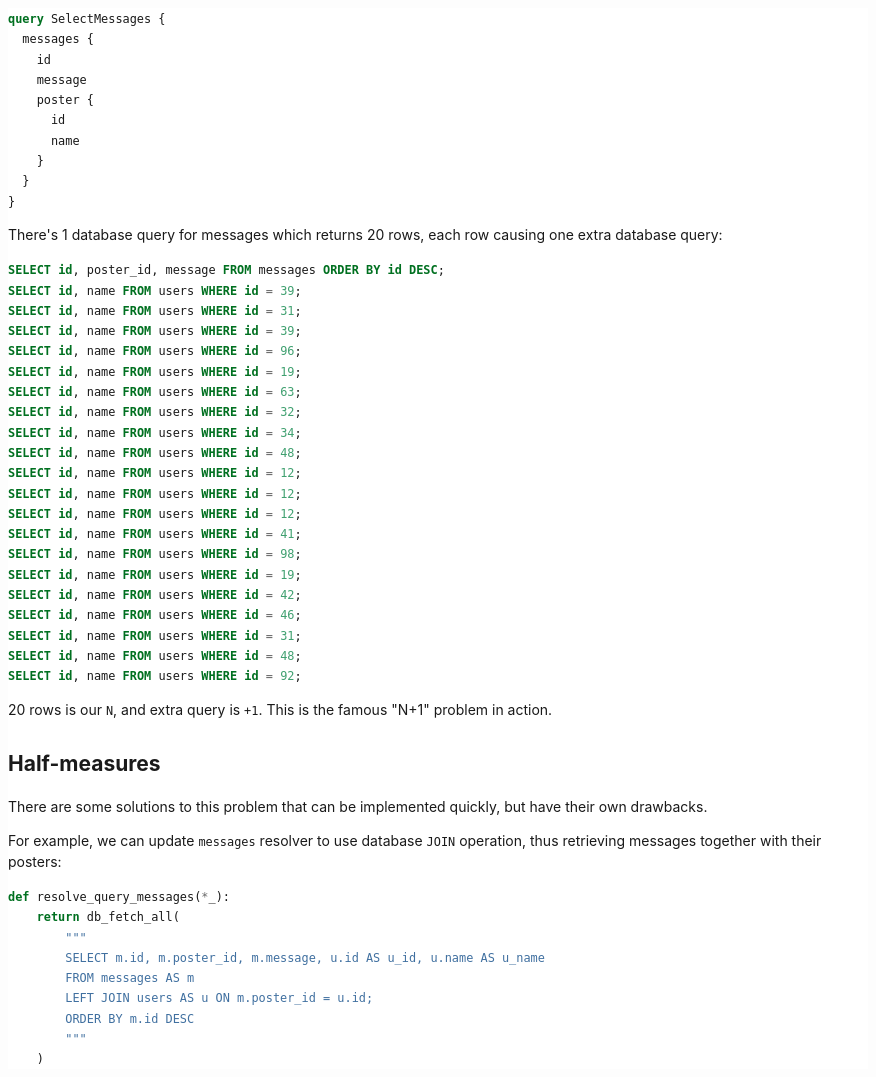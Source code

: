 ```graphql
query SelectMessages {
  messages {
    id
    message
    poster {
      id
      name
    }
  }
}
```

There's 1 database query for messages which returns 20 rows, each row causing one extra database query:

```sql
SELECT id, poster_id, message FROM messages ORDER BY id DESC;
SELECT id, name FROM users WHERE id = 39;
SELECT id, name FROM users WHERE id = 31;
SELECT id, name FROM users WHERE id = 39;
SELECT id, name FROM users WHERE id = 96;
SELECT id, name FROM users WHERE id = 19;
SELECT id, name FROM users WHERE id = 63;
SELECT id, name FROM users WHERE id = 32;
SELECT id, name FROM users WHERE id = 34;
SELECT id, name FROM users WHERE id = 48;
SELECT id, name FROM users WHERE id = 12;
SELECT id, name FROM users WHERE id = 12;
SELECT id, name FROM users WHERE id = 12;
SELECT id, name FROM users WHERE id = 41;
SELECT id, name FROM users WHERE id = 98;
SELECT id, name FROM users WHERE id = 19;
SELECT id, name FROM users WHERE id = 42;
SELECT id, name FROM users WHERE id = 46;
SELECT id, name FROM users WHERE id = 31;
SELECT id, name FROM users WHERE id = 48;
SELECT id, name FROM users WHERE id = 92;
```

20 rows is our `N`, and extra query is `+1`. This is the famous "N+1" problem in action.

## Half-measures

There are some solutions to this problem that can be implemented quickly, but have their own drawbacks.

For example, we can update `messages` resolver to use database `JOIN` operation, thus retrieving messages together with their posters:

```python
def resolve_query_messages(*_):
    return db_fetch_all(
        """
        SELECT m.id, m.poster_id, m.message, u.id AS u_id, u.name AS u_name
        FROM messages AS m
        LEFT JOIN users AS u ON m.poster_id = u.id;
        ORDER BY m.id DESC
        """
    )
```

